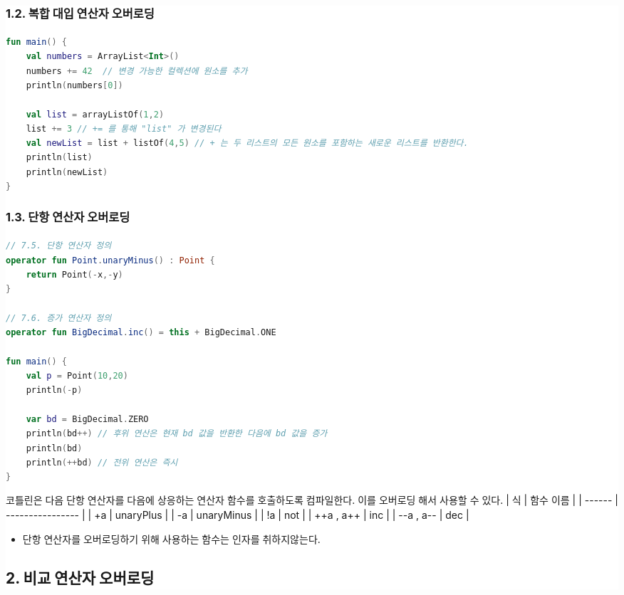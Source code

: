 ### 1.2. 복합 대입 연산자 오버로딩

```kotlin
fun main() {
    val numbers = ArrayList<Int>()
    numbers += 42  // 변경 가능한 컬렉션에 원소를 추가
    println(numbers[0])

    val list = arrayListOf(1,2)
    list += 3 // += 를 통해 "list" 가 변경된다
    val newList = list + listOf(4,5) // + 는 두 리스트의 모든 원소를 포함하는 새로운 리스트를 반환한다.
    println(list)
    println(newList)
}
```

### 1.3. 단항 연산자 오버로딩

```kotlin
// 7.5. 단항 연산자 정의
operator fun Point.unaryMinus() : Point {
    return Point(-x,-y)
}

// 7.6. 증가 연산자 정의
operator fun BigDecimal.inc() = this + BigDecimal.ONE

fun main() {
    val p = Point(10,20)
    println(-p)

    var bd = BigDecimal.ZERO
    println(bd++) // 후위 연산은 현재 bd 값을 반환한 다음에 bd 값을 증가
    println(bd)
    println(++bd) // 전위 연산은 즉시
}
```

코틀린은 다음 단항 연산자를 다음에 상응하는 연산자 함수를 호출하도록 컴파일한다. 이를 오버로딩 해서 사용할 수 있다.
| 식 | 함수 이름 |
| ------ | ---------------- |
| +a | unaryPlus |
| -a | unaryMinus |
| !a | not |
| ++a , a++ | inc |
| --a , a-- | dec |

- 단항 연산자를 오버로딩하기 위해 사용하는 함수는 인자를 취하지않는다.

## 2. 비교 연산자 오버로딩

